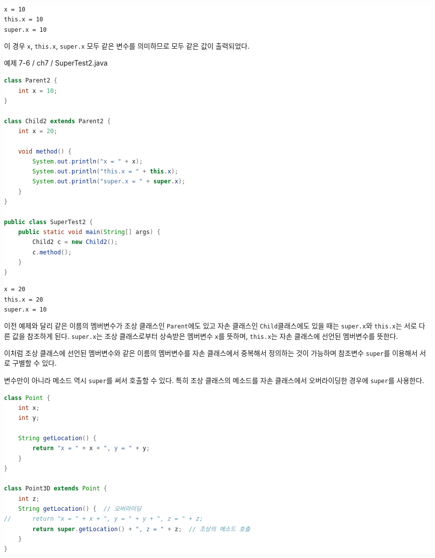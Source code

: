 ```
x = 10
this.x = 10
super.x = 10
```

이 경우 `x`, `this.x`, `super.x` 모두 같은 변수를 의미하므로 모두 같은 값이 출력되었다.

예제 7-6 / ch7 / SuperTest2.java

``` java
class Parent2 {
	int x = 10;
}

class Child2 extends Parent2 {
	int x = 20;
	
	void method() {
		System.out.println("x = " + x);
		System.out.println("this.x = " + this.x);
		System.out.println("super.x = " + super.x);
	}
}

public class SuperTest2 {
	public static void main(String[] args) {
		Child2 c = new Child2();
		c.method();
	}
}
```

```
x = 20
this.x = 20
super.x = 10
```

이전 예제와 달리 같은 이름의 멤버변수가 조상 클래스인 `Parent`에도 있고 자손 클래스인 `Child`클래스에도 있을 때는 `super.x`와 `this.x`는 서로 다른 값을 참조하게 된다. `super.x`는 조상 클래스로부터 상속받은 멤버변수 `x`를 뜻하며, `this.x`는 자손 클래스에 선언된 멤버변수를 뜻한다.

이처럼 조상 클래스에 선언된 멤버변수와 같은 이름의 멤버변수를 자손 클래스에서 중복해서 정의하는 것이 가능하며 참조변수 `super`를 이용해서 서로 구별할 수 있다.

변수만이 아니라 메소드 역시 `super`를 써서 호출할 수 있다. 특히 조상 클래스의 메소드를 자손 클래스에서 오버라이딩한 경우에 `super`를 사용한다.

``` java
class Point {
    int x;
    int y;

    String getLocation() {
        return "x = " + x + ", y = " + y;
    }
}

class Point3D extends Point {
    int z;
    String getLocation() {  // 오버라이딩
//      return "x = " + x + ", y = " + y + ", z = " + z;
        return super.getLocation() + ", z = " + z;  // 조상의 메소드 호출
    }
}
```
